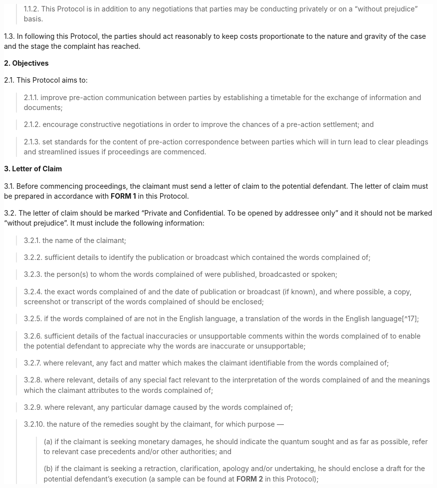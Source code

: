 > 1.1.2. This Protocol is in addition to any negotiations that parties may be conducting privately or on a “without prejudice” basis.

1.3. In following this Protocol, the parties should act reasonably to keep costs proportionate to the nature and gravity of the case and the stage the complaint has reached.

**2. Objectives**

2.1. This Protocol aims to:

> 2.1.1. improve pre-action communication between parties by establishing a timetable for the exchange of information and documents;

> 2.1.2. encourage constructive negotiations in order to improve the chances of a pre-action settlement; and

> 2.1.3. set standards for the content of pre-action correspondence between parties which will in turn lead to clear pleadings and streamlined issues if proceedings are commenced.

**3. Letter of Claim**

3.1. Before commencing proceedings, the claimant must send a letter of claim to the potential defendant. The letter of claim must be prepared in accordance with **FORM 1** in this Protocol.

3.2. The letter of claim should be marked “Private and Confidential. To be opened by addressee only” and it should not be marked “without prejudice”. It must include the following information:

> 3.2.1. the name of the claimant;

> 3.2.2. sufficient details to identify the publication or broadcast which contained the words complained of;

> 3.2.3. the person(s) to whom the words complained of were published, broadcasted or spoken;

> 3.2.4. the exact words complained of and the date of publication or broadcast (if known), and where possible, a copy, screenshot or transcript of the words complained of should be enclosed;

> 3.2.5. if the words complained of are not in the English language, a translation of the words in the English language\[^17];

> 3.2.6. sufficient details of the factual inaccuracies or unsupportable comments within the words complained of to enable the potential defendant to appreciate why the words are inaccurate or unsupportable;

> 3.2.7. where relevant, any fact and matter which makes the claimant identifiable from the words complained of;

> 3.2.8. where relevant, details of any special fact relevant to the interpretation of the words complained of and the meanings which the claimant attributes to the words complained of;

> 3.2.9. where relevant, any particular damage caused by the words complained of;

> 3.2.10. the nature of the remedies sought by the claimant, for which purpose —
>
> > (a) if the claimant is seeking monetary damages, he should indicate the quantum sought and as far as possible, refer to relevant case precedents and/or other authorities; and
> >
> > (b) if the claimant is seeking a retraction, clarification, apology and/or undertaking, he should enclose a draft for the potential defendant’s execution (a sample can be found at **FORM 2** in this Protocol);

